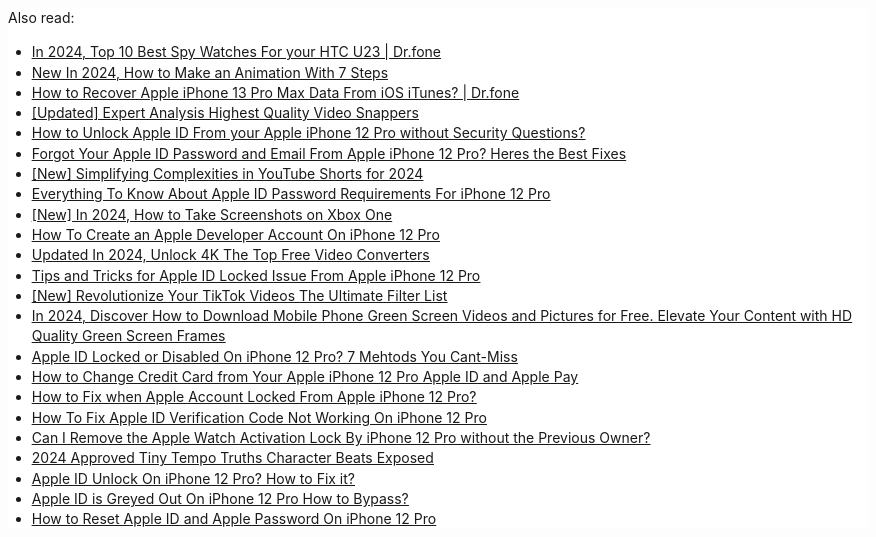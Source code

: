 




<span class="atpl-alsoreadstyle">Also read:</span>
<div><ul>
<li><a href="https://android-location-track.techidaily.com/in-2024-top-10-best-spy-watches-for-your-htc-u23-drfone-by-drfone-virtual-android/"><u>In 2024, Top 10 Best Spy Watches For your HTC U23 | Dr.fone</u></a></li>
<li><a href="https://animation-videos.techidaily.com/new-in-2024-how-to-make-an-animation-with-7-steps/"><u>New In 2024, How to Make an Animation With 7 Steps</u></a></li>
<li><a href="https://techidaily.com/how-to-recover-apple-iphone-13-pro-max-data-from-ios-itunes-drfone-by-drfone-ios-data-recovery-ios-data-recovery/"><u>How to Recover Apple iPhone 13 Pro Max Data From iOS iTunes? | Dr.fone</u></a></li>
<li><a href="https://on-screen-recording.techidaily.com/updated-expert-analysis-highest-quality-video-snappers/"><u>[Updated] Expert Analysis  Highest Quality Video Snappers</u></a></li>
<li><a href="https://apple-account.techidaily.com/how-to-unlock-apple-id-from-your-apple-iphone-12-pro-without-security-questions-by-drfone-ios/"><u>How to Unlock Apple ID From your Apple iPhone 12 Pro without Security Questions?</u></a></li>
<li><a href="https://apple-account.techidaily.com/forgot-your-apple-id-password-and-email-from-apple-iphone-12-pro-heres-the-best-fixes-by-drfone-ios/"><u>Forgot Your Apple ID Password and Email From Apple iPhone 12 Pro? Heres the Best Fixes</u></a></li>
<li><a href="https://youtube-web.techidaily.com/implifying-complexities-in-youtube-shorts-for-2024/"><u>[New] Simplifying Complexities in YouTube Shorts for 2024</u></a></li>
<li><a href="https://apple-account.techidaily.com/everything-to-know-about-apple-id-password-requirements-for-iphone-12-pro-by-drfone-ios/"><u>Everything To Know About Apple ID Password Requirements For iPhone 12 Pro</u></a></li>
<li><a href="https://screen-video-capture.techidaily.com/new-in-2024-how-to-take-screenshots-on-xbox-one/"><u>[New] In 2024, How to Take Screenshots on Xbox One</u></a></li>
<li><a href="https://apple-account.techidaily.com/how-to-create-an-apple-developer-account-on-iphone-12-pro-by-drfone-ios/"><u>How To Create an Apple Developer Account On iPhone 12 Pro</u></a></li>
<li><a href="https://ai-driven-video-production.techidaily.com/updated-in-2024-unlock-4k-the-top-free-video-converters/"><u>Updated In 2024, Unlock 4K The Top Free Video Converters</u></a></li>
<li><a href="https://apple-account.techidaily.com/tips-and-tricks-for-apple-id-locked-issue-from-apple-iphone-12-pro-by-drfone-ios/"><u>Tips and Tricks for Apple ID Locked Issue From Apple iPhone 12 Pro</u></a></li>
<li><a href="https://tiktok-videos.techidaily.com/new-revolutionize-your-tiktok-videos-the-ultimate-filter-list/"><u>[New] Revolutionize Your TikTok Videos  The Ultimate Filter List</u></a></li>
<li><a href="https://ai-editing-video.techidaily.com/in-2024-discover-how-to-download-mobile-phone-green-screen-videos-and-pictures-for-free-elevate-your-content-with-hd-quality-green-screen-frames/"><u>In 2024, Discover How to Download Mobile Phone Green Screen Videos and Pictures for Free. Elevate Your Content with HD Quality Green Screen Frames</u></a></li>
<li><a href="https://apple-account.techidaily.com/apple-id-locked-or-disabled-on-iphone-12-pro-7-mehtods-you-cant-miss-by-drfone-ios/"><u>Apple ID Locked or Disabled On iPhone 12 Pro? 7 Mehtods You Cant-Miss</u></a></li>
<li><a href="https://apple-account.techidaily.com/how-to-change-credit-card-from-your-apple-iphone-12-pro-apple-id-and-apple-pay-by-drfone-ios/"><u>How to Change Credit Card from Your Apple iPhone 12 Pro Apple ID and Apple Pay</u></a></li>
<li><a href="https://apple-account.techidaily.com/how-to-fix-when-apple-account-locked-from-apple-iphone-12-pro-by-drfone-ios/"><u>How to Fix when Apple Account Locked From Apple iPhone 12 Pro?</u></a></li>
<li><a href="https://apple-account.techidaily.com/how-to-fix-apple-id-verification-code-not-working-on-iphone-12-pro-by-drfone-ios/"><u>How To Fix Apple ID Verification Code Not Working On iPhone 12 Pro</u></a></li>
<li><a href="https://apple-account.techidaily.com/can-i-remove-the-apple-watch-activation-lock-by-iphone-12-pro-without-the-previous-owner-by-drfone-ios/"><u>Can I Remove the Apple Watch Activation Lock By iPhone 12 Pro without the Previous Owner?</u></a></li>
<li><a href="https://youtube-stream.techidaily.com/2024-approved-tiny-tempo-truths-character-beats-exposed/"><u>2024 Approved  Tiny Tempo Truths  Character Beats Exposed</u></a></li>
<li><a href="https://apple-account.techidaily.com/apple-id-unlock-on-iphone-12-pro-how-to-fix-it-by-drfone-ios/"><u>Apple ID Unlock On iPhone 12 Pro? How to Fix it?</u></a></li>
<li><a href="https://apple-account.techidaily.com/apple-id-is-greyed-out-on-iphone-12-pro-how-to-bypass-by-drfone-ios/"><u>Apple ID is Greyed Out On iPhone 12 Pro How to Bypass?</u></a></li>
<li><a href="https://apple-account.techidaily.com/how-to-reset-apple-id-and-apple-password-on-iphone-12-pro-by-drfone-ios/"><u>How to Reset Apple ID and Apple Password On iPhone 12 Pro</u></a></li>